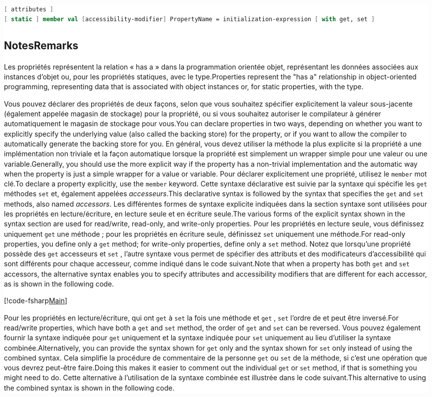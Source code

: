 ```fsharp
[ attributes ]
[ static ] member val [accessibility-modifier] PropertyName = initialization-expression [ with get, set ]
```

## <a name="remarks"></a><span data-ttu-id="cfd50-106">Notes</span><span class="sxs-lookup"><span data-stu-id="cfd50-106">Remarks</span></span>

<span data-ttu-id="cfd50-107">Les propriétés représentent la relation « has a » dans la programmation orientée objet, représentant les données associées aux instances d’objet ou, pour les propriétés statiques, avec le type.</span><span class="sxs-lookup"><span data-stu-id="cfd50-107">Properties represent the "has a" relationship in object-oriented programming, representing data that is associated with object instances or, for static properties, with the type.</span></span>

<span data-ttu-id="cfd50-108">Vous pouvez déclarer des propriétés de deux façons, selon que vous souhaitez spécifier explicitement la valeur sous-jacente (également appelée magasin de stockage) pour la propriété, ou si vous souhaitez autoriser le compilateur à générer automatiquement le magasin de stockage pour vous.</span><span class="sxs-lookup"><span data-stu-id="cfd50-108">You can declare properties in two ways, depending on whether you want to explicitly specify the underlying value (also called the backing store) for the property, or if you want to allow the compiler to automatically generate the backing store for you.</span></span> <span data-ttu-id="cfd50-109">En général, vous devez utiliser la méthode la plus explicite si la propriété a une implémentation non triviale et la façon automatique lorsque la propriété est simplement un wrapper simple pour une valeur ou une variable.</span><span class="sxs-lookup"><span data-stu-id="cfd50-109">Generally, you should use the more explicit way if the property has a non-trivial implementation and the automatic way when the property is just a simple wrapper for a value or variable.</span></span> <span data-ttu-id="cfd50-110">Pour déclarer explicitement une propriété, utilisez le `member` mot clé.</span><span class="sxs-lookup"><span data-stu-id="cfd50-110">To declare a property explicitly, use the `member` keyword.</span></span> <span data-ttu-id="cfd50-111">Cette syntaxe déclarative est suivie par la syntaxe qui spécifie les `get` méthodes `set` et, également appelées *accesseurs*.</span><span class="sxs-lookup"><span data-stu-id="cfd50-111">This declarative syntax is followed by the syntax that specifies the `get` and `set` methods, also named *accessors*.</span></span> <span data-ttu-id="cfd50-112">Les différentes formes de syntaxe explicite indiquées dans la section syntaxe sont utilisées pour les propriétés en lecture/écriture, en lecture seule et en écriture seule.</span><span class="sxs-lookup"><span data-stu-id="cfd50-112">The various forms of the explicit syntax shown in the syntax section are used for read/write, read-only, and write-only properties.</span></span> <span data-ttu-id="cfd50-113">Pour les propriétés en lecture seule, vous définissez uniquement `get` une méthode ; pour les propriétés en écriture seule, définissez `set` uniquement une méthode.</span><span class="sxs-lookup"><span data-stu-id="cfd50-113">For read-only properties, you define only a `get` method; for write-only properties, define only a `set` method.</span></span> <span data-ttu-id="cfd50-114">Notez que lorsqu’une propriété possède des `get` accesseurs et `set` , l’autre syntaxe vous permet de spécifier des attributs et des modificateurs d’accessibilité qui sont différents pour chaque accesseur, comme indiqué dans le code suivant.</span><span class="sxs-lookup"><span data-stu-id="cfd50-114">Note that when a property has both `get` and `set` accessors, the alternative syntax enables you to specify attributes and accessibility modifiers that are different for each accessor, as is shown in the following code.</span></span>

[!code-fsharp[Main](~/samples/snippets/fsharp/lang-ref-1/snippet3201.fs)]

<span data-ttu-id="cfd50-115">Pour les propriétés en lecture/écriture, qui ont `get` à `set` la fois une méthode et `get` , `set` l’ordre de et peut être inversé.</span><span class="sxs-lookup"><span data-stu-id="cfd50-115">For read/write properties, which have both a `get` and `set` method, the order of `get` and `set` can be reversed.</span></span> <span data-ttu-id="cfd50-116">Vous pouvez également fournir la syntaxe indiquée pour `get` uniquement et la syntaxe indiquée pour `set` uniquement au lieu d’utiliser la syntaxe combinée.</span><span class="sxs-lookup"><span data-stu-id="cfd50-116">Alternatively, you can provide the syntax shown for `get` only and the syntax shown for `set` only instead of using the combined syntax.</span></span> <span data-ttu-id="cfd50-117">Cela simplifie la procédure de commentaire de la personne `get` ou `set` de la méthode, si c’est une opération que vous devrez peut-être faire.</span><span class="sxs-lookup"><span data-stu-id="cfd50-117">Doing this makes it easier to comment out the individual `get` or `set` method, if that is something you might need to do.</span></span> <span data-ttu-id="cfd50-118">Cette alternative à l’utilisation de la syntaxe combinée est illustrée dans le code suivant.</span><span class="sxs-lookup"><span data-stu-id="cfd50-118">This alternative to using the combined syntax is shown in the following code.</span></span>
